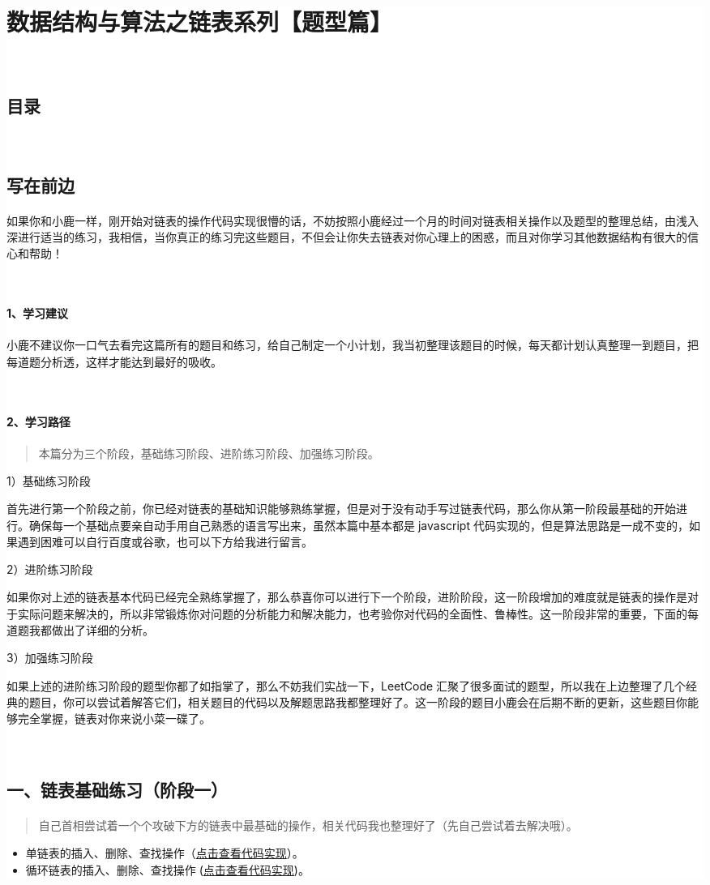 # 数据结构与算法之链表系列【题型篇】

[](https://github.com/luxiangqiang/Blog/blob/master/images/数据结构与算法之链表系列[题型篇]思维导图.png)

<br>

## 目录

[](https://github.com/luxiangqiang/Blog/blob/master/images/数据结构与算法之链表系列目录.png)

<br>

## 写在前边

如果你和小鹿一样，刚开始对链表的操作代码实现很懵的话，不妨按照小鹿经过一个月的时间对链表相关操作以及题型的整理总结，由浅入深进行适当的练习，我相信，当你真正的练习完这些题目，不但会让你失去链表对你心理上的困惑，而且对你学习其他数据结构有很大的信心和帮助！

<br>

#### 1、学习建议

小鹿不建议你一口气去看完这篇所有的题目和练习，给自己制定一个小计划，我当初整理该题目的时候，每天都计划认真整理一到题目，把每道题分析透，这样才能达到最好的吸收。

<br>

#### 2、学习路径

> 本篇分为三个阶段，基础练习阶段、进阶练习阶段、加强练习阶段。
>

1）基础练习阶段

首先进行第一个阶段之前，你已经对链表的基础知识能够熟练掌握，但是对于没有动手写过链表代码，那么你从第一阶段最基础的开始进行。确保每一个基础点要亲自动手用自己熟悉的语言写出来，虽然本篇中基本都是 javascript 代码实现的，但是算法思路是一成不变的，如果遇到困难可以自行百度或谷歌，也可以下方给我进行留言。

2）进阶练习阶段

如果你对上述的链表基本代码已经完全熟练掌握了，那么恭喜你可以进行下一个阶段，进阶阶段，这一阶段增加的难度就是链表的操作是对于实际问题来解决的，所以非常锻炼你对问题的分析能力和解决能力，也考验你对代码的全面性、鲁棒性。这一阶段非常的重要，下面的每道题我都做出了详细的分析。

3）加强练习阶段

如果上述的进阶练习阶段的题型你都了如指掌了，那么不妨我们实战一下，LeetCode 汇聚了很多面试的题型，所以我在上边整理了几个经典的题目，你可以尝试着解答它们，相关题目的代码以及解题思路我都整理好了。这一阶段的题目小鹿会在后期不断的更新，这些题目你能够完全掌握，链表对你来说小菜一碟了。

<br>

## 一、链表基础练习（阶段一）

> 自己首相尝试着一个个攻破下方的链表中最基础的操作，相关代码我也整理好了（先自己尝试着去解决哦）。

- 单链表的插入、删除、查找操作（[点击查看代码实现](https://github.com/luxiangqiang/Data-Structure-Coding/blob/master/Link_List/javascript/SinglyLinkedList.md)）。
- 循环链表的插入、删除、查找操作 ([点击查看代码实现](https://github.com/luxiangqiang/Data-Structure-Coding/blob/master/Link_List/javascript/CircularLinkedList.md))。
